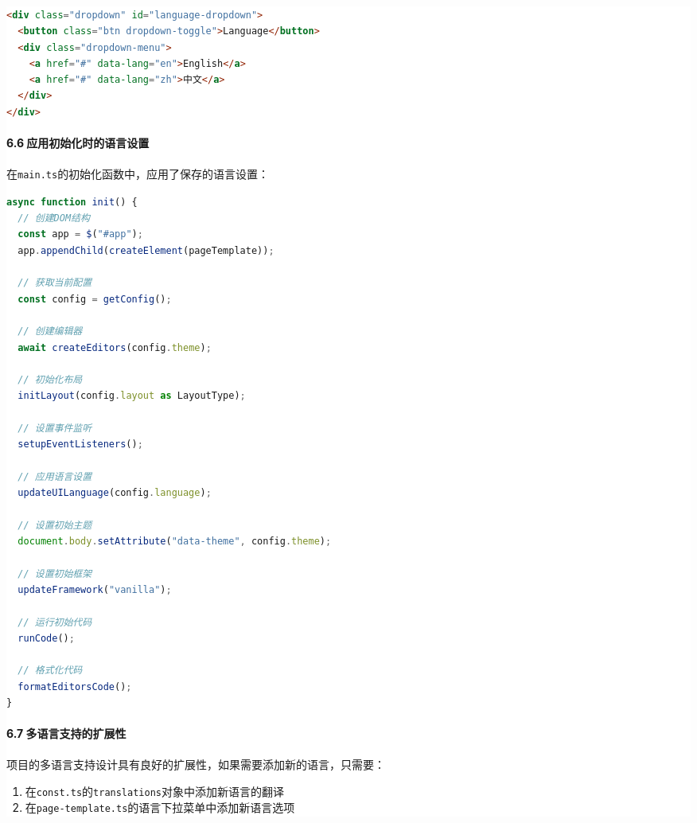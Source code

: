 ```html
<div class="dropdown" id="language-dropdown">
  <button class="btn dropdown-toggle">Language</button>
  <div class="dropdown-menu">
    <a href="#" data-lang="en">English</a>
    <a href="#" data-lang="zh">中文</a>
  </div>
</div>
```

#### 6.6 应用初始化时的语言设置

在`main.ts`的初始化函数中，应用了保存的语言设置：

```typescript
async function init() {
  // 创建DOM结构
  const app = $("#app");
  app.appendChild(createElement(pageTemplate));

  // 获取当前配置
  const config = getConfig();

  // 创建编辑器
  await createEditors(config.theme);

  // 初始化布局
  initLayout(config.layout as LayoutType);

  // 设置事件监听
  setupEventListeners();

  // 应用语言设置
  updateUILanguage(config.language);

  // 设置初始主题
  document.body.setAttribute("data-theme", config.theme);

  // 设置初始框架
  updateFramework("vanilla");

  // 运行初始代码
  runCode();

  // 格式化代码
  formatEditorsCode();
}
```

#### 6.7 多语言支持的扩展性

项目的多语言支持设计具有良好的扩展性，如果需要添加新的语言，只需要：

1. 在`const.ts`的`translations`对象中添加新语言的翻译
2. 在`page-template.ts`的语言下拉菜单中添加新语言选项
